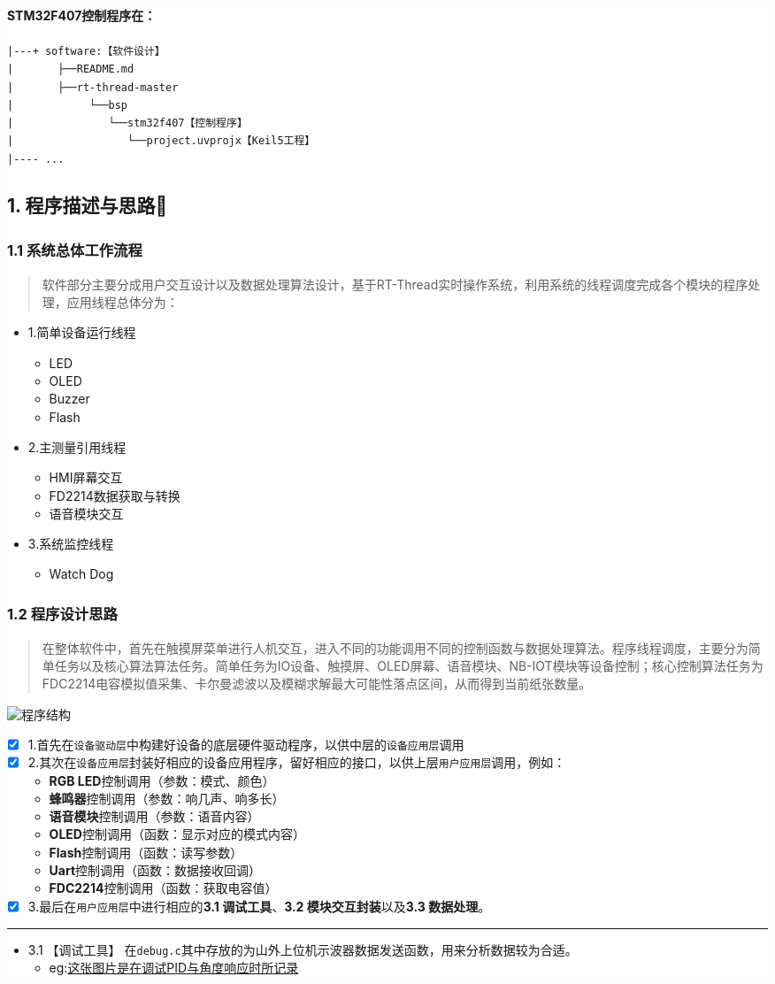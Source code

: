 #### STM32F407控制程序在：
```
|---+ software:【软件设计】
|       ├──README.md
|       ├──rt-thread-master
|            └──bsp
|               └──stm32f407【控制程序】
|                  └──project.uvprojx【Keil5工程】
|---- ...

```


## 1. 程序描述与思路:book:

### 1.1 系统总体工作流程

> 软件部分主要分成用户交互设计以及数据处理算法设计，基于RT-Thread实时操作系统，利用系统的线程调度完成各个模块的程序处理，应用线程总体分为：

- 1.简单设备运行线程
    - LED
	- OLED
	- Buzzer
	- Flash
	
- 2.主测量引用线程
	- HMI屏幕交互
	- FD2214数据获取与转换
	- 语音模块交互
	
- 3.系统监控线程
	- Watch Dog

### 1.2 程序设计思路

> 在整体软件中，首先在触摸屏菜单进行人机交互，进入不同的功能调用不同的控制函数与数据处理算法。程序线程调度，主要分为简单任务以及核心算法算法任务。简单任务为IO设备、触摸屏、OLED屏幕、语音模块、NB-IOT模块等设备控制；核心控制算法任务为FDC2214电容模拟值采集、卡尔曼滤波以及模糊求解最大可能性落点区间，从而得到当前纸张数量。

![程序结构](../docs/pictures/program_structure.png "程序结构")

- [x] 1.首先在`设备驱动层`中构建好设备的底层硬件驱动程序，以供中层的`设备应用层`调用
- [x] 2.其次在`设备应用层`封装好相应的设备应用程序，留好相应的接口，以供上层`用户应用层`调用，例如：
	- **RGB LED**控制调用（参数：模式、颜色）
	- **蜂鸣器**控制调用（参数：响几声、响多长）
	- **语音模块**控制调用（参数：语音内容）
	- **OLED**控制调用（函数：显示对应的模式内容）
	- **Flash**控制调用（函数：读写参数）
	- **Uart**控制调用（函数：数据接收回调）
	- **FDC2214**控制调用（函数：获取电容值）
- [x] 3.最后在`用户应用层`中进行相应的**3.1 调试工具**、**3.2 模块交互封装**以及**3.3 数据处理**。

---
- 3.1 【调试工具】 在`debug.c`其中存放的为山外上位机示波器数据发送函数，用来分析数据较为合适。
	- eg:[这张图片是在调试PID与角度响应时所记录](../docs/pictures/debug.png "PID_debug")
